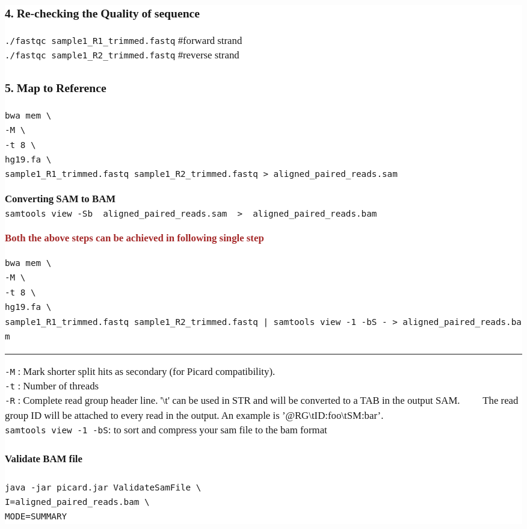 </font>

<font style="font-family: Verdana; font-size:1.2em;">

### 4. Re-checking the Quality of sequence

`./fastqc sample1_R1_trimmed.fastq` #forward strand <br>
`./fastqc sample1_R2_trimmed.fastq` #reverse strand
    
</font>


```python

```

<font style="font-family: Verdana; font-size:1.2em;">

### 5. Map to Reference

`bwa mem \` <br>
`-M \` <br>
`-t 8 \` <br>
`hg19.fa \` <br>
`sample1_R1_trimmed.fastq sample1_R2_trimmed.fastq > aligned_paired_reads.sam` <br>

**Converting SAM to BAM** <br>
`samtools view -Sb  aligned_paired_reads.sam  >  aligned_paired_reads.bam` <br>

<font color=brown>**Both the above steps can be achieved in following single step**</font>
    
`bwa mem \` <br>
`-M \` <br>
`-t 8 \` <br>
`hg19.fa \` <br>
`sample1_R1_trimmed.fastq sample1_R2_trimmed.fastq | samtools view -1 -bS - > aligned_paired_reads.bam`

-----------------------------

`-M` : Mark shorter split hits as secondary (for Picard compatibility).<br>
`-t` : Number of threads<br>
`-R` : Complete read group header line. '\t' can be used in STR and will be converted to a TAB in the output SAM.
       &nbsp;&nbsp;&nbsp;&nbsp;&nbsp;&nbsp;&nbsp;&nbsp;The read group ID will be attached to every read in the output. An example is ’@RG\tID:foo\tSM:bar’.<br>
`samtools view -1 -bS`: to sort and compress your sam file to the bam format

</font>

<font style="font-family: Verdana; font-size:1.2em;">

#### Validate BAM file

`java -jar picard.jar ValidateSamFile \` <br>
    `I=aligned_paired_reads.bam \` <br>
    `MODE=SUMMARY`
